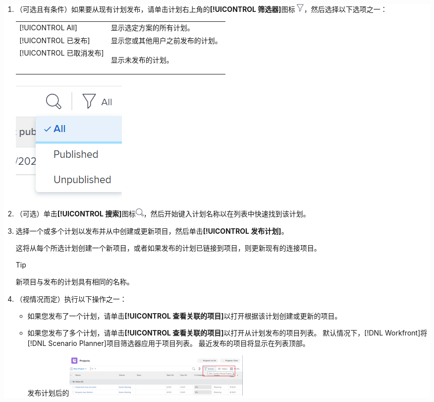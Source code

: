 1. （可选且有条件）如果要从现有计划发布，请单击计划右上角的&#x200B;**[!UICONTROL 筛选器]**&#x200B;图标![筛选器图标](assets/filter-nwepng.png)，然后选择以下选项之一：

   <table style="table-layout:auto"> 
    <col> 
    <col> 
    <tbody> 
     <tr> 
      <td role="rowheader">[!UICONTROL All]</td> 
      <td>显示选定方案的所有计划。 </td> 
     </tr> 
     <tr> 
      <td role="rowheader">[!UICONTROL 已发布]</td> 
      <td>显示您或其他用户之前发布的计划。 </td> 
     </tr> 
     <tr> 
      <td role="rowheader">[!UICONTROL 已取消发布]</td> 
      <td> <p>显示未发布的计划。 </p> </td> 
     </tr> 
    </tbody> 
   </table>

   ![计划筛选器](assets/initiatives-fitler-in-publishing-screen-scenario-planner.png)

1. （可选）单击&#x200B;**[!UICONTROL 搜索]**&#x200B;图标![搜索图标](assets/search-icon.png)，然后开始键入计划名称以在列表中快速找到该计划。
1. 选择一个或多个计划以发布并从中创建或更新项目，然后单击&#x200B;**[!UICONTROL 发布计划]**。

   这将从每个所选计划创建一个新项目，或者如果发布的计划已链接到项目，则更新现有的连接项目。

   >[!TIP]
   >
   >新项目与发布的计划具有相同的名称。

1. （视情况而定）执行以下操作之一：

   * 如果您发布了一个计划，请单击&#x200B;**[!UICONTROL 查看关联的项目]**&#x200B;以打开根据该计划创建或更新的项目。
   * 如果您发布了多个计划，请单击&#x200B;**[!UICONTROL 查看关联的项目]**&#x200B;以打开从计划发布的项目列表。 默认情况下，[!DNL Workfront]将[!DNL Scenario Planner]项目筛选器应用于项目列表。 最近发布的项目将显示在列表顶部。

     发布计划后的![方案规划器](assets/scenario-planner-filter-after-publishing-initiatives-350x81.png)

